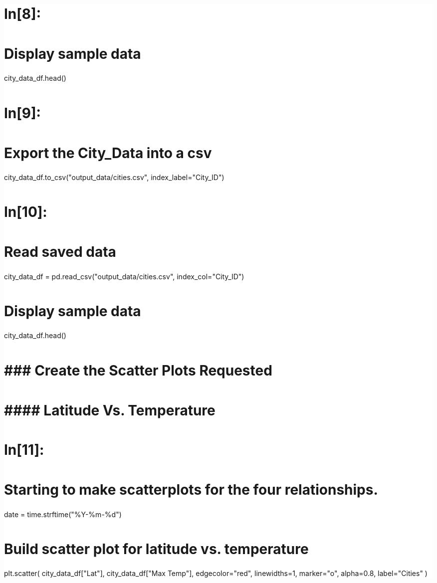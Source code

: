 
# In[8]:


# Display sample data
city_data_df.head()


# In[9]:


# Export the City_Data into a csv
city_data_df.to_csv("output_data/cities.csv", index_label="City_ID")


# In[10]:


# Read saved data
city_data_df = pd.read_csv("output_data/cities.csv", index_col="City_ID")

# Display sample data
city_data_df.head()


# ### Create the Scatter Plots Requested
# 
# #### Latitude Vs. Temperature

# In[11]:
# Starting to make scatterplots for the four relationships.

date = time.strftime("%Y-%m-%d")

# Build scatter plot for latitude vs. temperature
plt.scatter(
    city_data_df["Lat"],
    city_data_df["Max Temp"],
    edgecolor="red",
    linewidths=1,
    marker="o",
    alpha=0.8,
    label="Cities"
)
